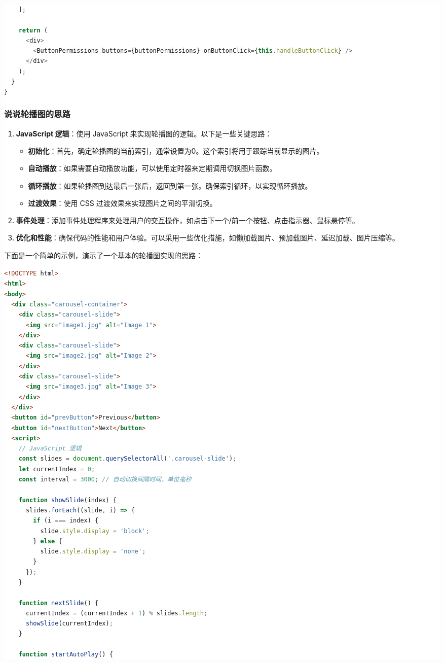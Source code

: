 ```js
    ];

    return (
      <div>
        <ButtonPermissions buttons={buttonPermissions} onButtonClick={this.handleButtonClick} />
      </div>
    );
  }
}
```

### 说说轮播图的思路
1. **JavaScript 逻辑**：使用 JavaScript 来实现轮播图的逻辑。以下是一些关键思路：

   - **初始化**：首先，确定轮播图的当前索引，通常设置为0。这个索引将用于跟踪当前显示的图片。

   - **自动播放**：如果需要自动播放功能，可以使用定时器来定期调用切换图片函数。

   - **循环播放**：如果轮播图到达最后一张后，返回到第一张。确保索引循环，以实现循环播放。

   - **过渡效果**：使用 CSS 过渡效果来实现图片之间的平滑切换。

2. **事件处理**：添加事件处理程序来处理用户的交互操作，如点击下一个/前一个按钮、点击指示器、鼠标悬停等。

3. **优化和性能**：确保代码的性能和用户体验。可以采用一些优化措施，如懒加载图片、预加载图片、延迟加载、图片压缩等。

下面是一个简单的示例，演示了一个基本的轮播图实现的思路：
```html
<!DOCTYPE html>
<html>
<body>
  <div class="carousel-container">
    <div class="carousel-slide">
      <img src="image1.jpg" alt="Image 1">
    </div>
    <div class="carousel-slide">
      <img src="image2.jpg" alt="Image 2">
    </div>
    <div class="carousel-slide">
      <img src="image3.jpg" alt="Image 3">
    </div>
  </div>
  <button id="prevButton">Previous</button>
  <button id="nextButton">Next</button>
  <script>
    // JavaScript 逻辑
    const slides = document.querySelectorAll('.carousel-slide');
    let currentIndex = 0;
    const interval = 3000; // 自动切换间隔时间，单位毫秒

    function showSlide(index) {
      slides.forEach((slide, i) => {
        if (i === index) {
          slide.style.display = 'block';
        } else {
          slide.style.display = 'none';
        }
      });
    }

    function nextSlide() {
      currentIndex = (currentIndex + 1) % slides.length;
      showSlide(currentIndex);
    }

    function startAutoPlay() {
```